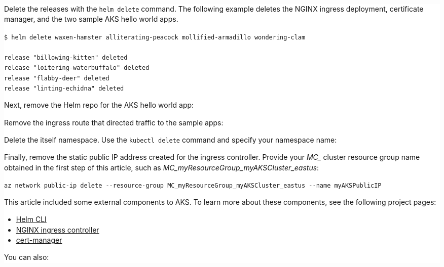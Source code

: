 Delete the releases with the `helm delete` command. The following example deletes the NGINX ingress deployment, certificate manager, and the two sample AKS hello world apps.

```
$ helm delete waxen-hamster alliterating-peacock mollified-armadillo wondering-clam

release "billowing-kitten" deleted
release "loitering-waterbuffalo" deleted
release "flabby-deer" deleted
release "linting-echidna" deleted

```

Next, remove the Helm repo for the AKS hello world app:

Remove the ingress route that directed traffic to the sample apps:

Delete the itself namespace. Use the `kubectl delete` command and specify your namespace name:

Finally, remove the static public IP address created for the ingress controller. Provide your *MC_* cluster resource group name obtained in the first step of this article, such as *MC_myResourceGroup_myAKSCluster_eastus*:

```
az network public-ip delete --resource-group MC_myResourceGroup_myAKSCluster_eastus --name myAKSPublicIP

```

This article included some external components to AKS. To learn more about these components, see the following project pages:

- [Helm CLI](https://docs.microsoft.com/azure/aks/kubernetes-helm)
- [NGINX ingress controller](https://github.com/kubernetes/ingress-nginx)
- [cert-manager](https://github.com/jetstack/cert-manager)

You can also: